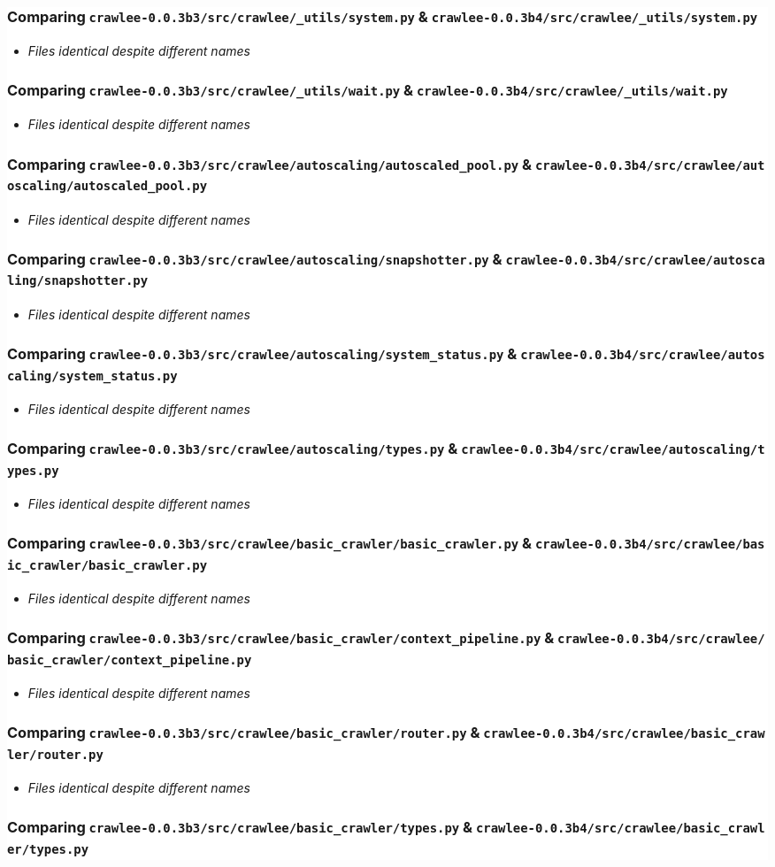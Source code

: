 ### Comparing `crawlee-0.0.3b3/src/crawlee/_utils/system.py` & `crawlee-0.0.3b4/src/crawlee/_utils/system.py`

 * *Files identical despite different names*

### Comparing `crawlee-0.0.3b3/src/crawlee/_utils/wait.py` & `crawlee-0.0.3b4/src/crawlee/_utils/wait.py`

 * *Files identical despite different names*

### Comparing `crawlee-0.0.3b3/src/crawlee/autoscaling/autoscaled_pool.py` & `crawlee-0.0.3b4/src/crawlee/autoscaling/autoscaled_pool.py`

 * *Files identical despite different names*

### Comparing `crawlee-0.0.3b3/src/crawlee/autoscaling/snapshotter.py` & `crawlee-0.0.3b4/src/crawlee/autoscaling/snapshotter.py`

 * *Files identical despite different names*

### Comparing `crawlee-0.0.3b3/src/crawlee/autoscaling/system_status.py` & `crawlee-0.0.3b4/src/crawlee/autoscaling/system_status.py`

 * *Files identical despite different names*

### Comparing `crawlee-0.0.3b3/src/crawlee/autoscaling/types.py` & `crawlee-0.0.3b4/src/crawlee/autoscaling/types.py`

 * *Files identical despite different names*

### Comparing `crawlee-0.0.3b3/src/crawlee/basic_crawler/basic_crawler.py` & `crawlee-0.0.3b4/src/crawlee/basic_crawler/basic_crawler.py`

 * *Files identical despite different names*

### Comparing `crawlee-0.0.3b3/src/crawlee/basic_crawler/context_pipeline.py` & `crawlee-0.0.3b4/src/crawlee/basic_crawler/context_pipeline.py`

 * *Files identical despite different names*

### Comparing `crawlee-0.0.3b3/src/crawlee/basic_crawler/router.py` & `crawlee-0.0.3b4/src/crawlee/basic_crawler/router.py`

 * *Files identical despite different names*

### Comparing `crawlee-0.0.3b3/src/crawlee/basic_crawler/types.py` & `crawlee-0.0.3b4/src/crawlee/basic_crawler/types.py`
